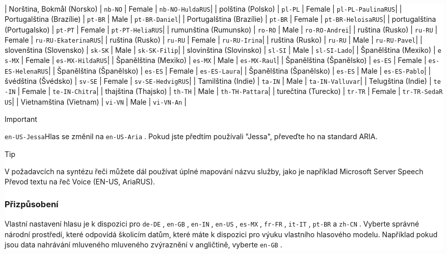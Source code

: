 | Norština, Bokmål (Norsko) | `nb-NO` | Female | `nb-NO-HuldaRUS`|
| polština (Polsko) | `pl-PL` | Female | `pl-PL-PaulinaRUS`|
| Portugalština (Brazílie) | `pt-BR` | Male | `pt-BR-Daniel`|
| Portugalština (Brazílie) | `pt-BR` | Female | `pt-BR-HeloisaRUS`|
| portugalština (Portugalsko) | `pt-PT` | Female | `pt-PT-HeliaRUS`|
| rumunština (Rumunsko) | `ro-RO` | Male | `ro-RO-Andrei`|
| ruština (Rusko) | `ru-RU` | Female | `ru-RU-EkaterinaRUS`|
| ruština (Rusko) | `ru-RU` | Female | `ru-RU-Irina`|
| ruština (Rusko) | `ru-RU` | Male | `ru-RU-Pavel`|
| slovenština (Slovensko) | `sk-SK` | Male | `sk-SK-Filip`|
| slovinština (Slovinsko) | `sl-SI` | Male | `sl-SI-Lado`|
| Španělština (Mexiko) | `es-MX` | Female | `es-MX-HildaRUS`|
| Španělština (Mexiko) | `es-MX` | Male | `es-MX-Raul`|
| Španělština (Španělsko) | `es-ES` | Female | `es-ES-HelenaRUS`|
| Španělština (Španělsko) | `es-ES` | Female | `es-ES-Laura`|
| Španělština (Španělsko) | `es-ES` | Male | `es-ES-Pablo`|
| švédština (Švédsko) | `sv-SE` | Female | `sv-SE-HedvigRUS`|
| Tamilština (Indie) | `ta-IN` | Male | `ta-IN-Valluvar`|
| Telugština (Indie) | `te-IN` | Female | `te-IN-Chitra`|
| thajština (Thajsko) | `th-TH` | Male | `th-TH-Pattara`|
| turečtina (Turecko) | `tr-TR` | Female | `tr-TR-SedaRUS`|
| Vietnamština (Vietnam) | `vi-VN` | Male | `vi-VN-An` |

> [!IMPORTANT]
> `en-US-Jessa`Hlas se změnil na `en-US-Aria` . Pokud jste předtím používali "Jessa", převeďte ho na standard ARIA.

> [!TIP]
> V požadavcích na syntézu řeči můžete dál používat úplné mapování názvu služby, jako je například Microsoft Server Speech Převod textu na řeč Voice (EN-US, AriaRUS).

### <a name="customization"></a>Přizpůsobení

Vlastní nastavení hlasu je k dispozici pro `de-DE` , `en-GB` , `en-IN` , `en-US` , `es-MX` , `fr-FR` , `it-IT` , `pt-BR` a `zh-CN` . Vyberte správné národní prostředí, které odpovídá školicím datům, které máte k dispozici pro výuku vlastního hlasového modelu. Například pokud jsou data nahrávání mluveného mluveného zvýraznění v angličtině, vyberte `en-GB` .
